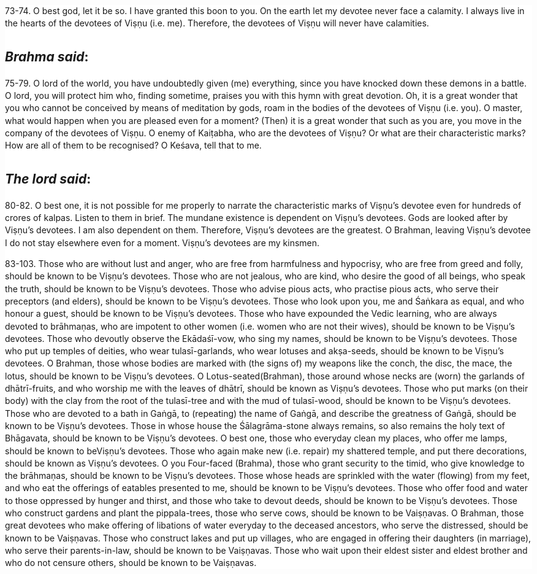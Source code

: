 73-74. O best god, let it be so. I have granted this boon to you. On the earth let my devotee never face a calamity. I always live in the hearts of the devotees of Viṣṇu (i.e. me). Therefore, the devotees of Viṣṇu will never have calamities.

## *Brahma said*:

75-79. O lord of the world, you have undoubtedly given (me) everything, since you have knocked down these demons in a battle. O lord, you will protect him who, finding sometime, praises you with this hymn with great devotion. Oh, it is a great wonder that you who cannot be conceived by means of meditation by gods, roam in the bodies of the devotees of Viṣṇu (i.e. you). O master, what would happen when you are pleased even for a moment? (Then) it is a great wonder that such as you are, you move in the company of the devotees of Viṣṇu. O enemy of Kaiṭabha, who are the devotees of Viṣṇu? Or what are their characteristic marks? How are all of them to be recognised? O Keśava, tell that to me.

## *The lord said*:

80-82. O best one, it is not possible for me properly to narrate the characteristic marks of Viṣṇu’s devotee even for hundreds of crores of kalpas. Listen to them in brief. The mundane existence is dependent on Viṣṇu’s devotees. Gods are looked after by Viṣṇu’s devotees. I am also dependent on them. Therefore, Viṣṇu’s devotees are the greatest. O Brahman, leaving Viṣṇu’s devotee I do not stay elsewhere even for a moment. Viṣṇu’s devotees are my kinsmen.

83-103. Those who are without lust and anger, who are free from harmfulness and hypocrisy, who are free from greed and folly, should be known to be Viṣṇu’s devotees. Those who are not jealous, who are kind, who desire the good of all beings, who speak the truth, should be known to be Viṣṇu’s devotees. Those who advise pious acts, who practise pious acts, who serve their preceptors (and elders), should be known to be Viṣṇu’s devotees. Those who look upon you, me and Śaṅkara as equal, and who honour a guest, should be known to be Viṣṇu’s devotees. Those who have expounded the Vedic learning, who are always devoted to brāhmaṇas, who are impotent to other women (i.e. women who are not their wives), should be known to be Viṣṇu’s devotees. Those who devoutly observe the Ekādaśī-vow, who sing my names, should be known to be Viṣṇu’s devotees. Those who put up temples of deities, who wear tulasī-garlands, who wear lotuses and akṣa-seeds, should be known to be Viṣṇu’s devotees. O Brahman, those whose bodies are marked with (the signs of) my weapons like the conch, the disc, the mace, the lotus, should be known to be Viṣṇu’s devotees. O Lotus-seated(Brahman), those around whose necks are (worn) the garlands of dhātrī-fruits, and who worship me with the leaves of dhātrī, should be known as Viṣṇu’s devotees. Those who put marks (on their body) with the clay from the root of the tulasī-tree and with the mud of tulasī-wood, should be known to be Viṣṇu’s devotees. Those who are devoted to a bath in Gaṅgā, to (repeating) the name of Gaṅgā, and describe the greatness of Gaṅgā, should be known to be Viṣṇu’s devotees. Those in whose house the Śālagrāma-stone always remains, so also remains the holy text of Bhāgavata, should be known to be Viṣṇu’s devotees. O best one, those who everyday clean my places, who offer me lamps, should be known to beViṣṇu’s devotees. Those who again make new (i.e. repair) my shattered temple, and put there decorations, should be known as Viṣṇu’s devotees. O you Four-faced (Brahma), those who grant security to the timid, who give knowledge to the brāhmaṇas, should be known to be Viṣṇu’s devotees. Those whose heads are sprinkled with the water (flowing) from my feet, and who eat the offerings of eatables presented to me, should be known to be Viṣṇu’s devotees. Those who offer food and water to those oppressed by hunger and thirst, and those who take to devout deeds, should be known to be Viṣṇu’s devotees. Those who construct gardens and plant the pippala-trees, those who serve cows, should be known to be Vaiṣṇavas. O Brahman, those great devotees who make offering of libations of water everyday to the deceased ancestors, who serve the distressed, should be known to be Vaiṣṇavas. Those who construct lakes and put up villages, who are engaged in offering their daughters (in marriage), who serve their parents-in-law, should be known to be Vaiṣṇavas. Those who wait upon their eldest sister and eldest brother and who do not censure others, should be known to be Vaiṣṇavas.
